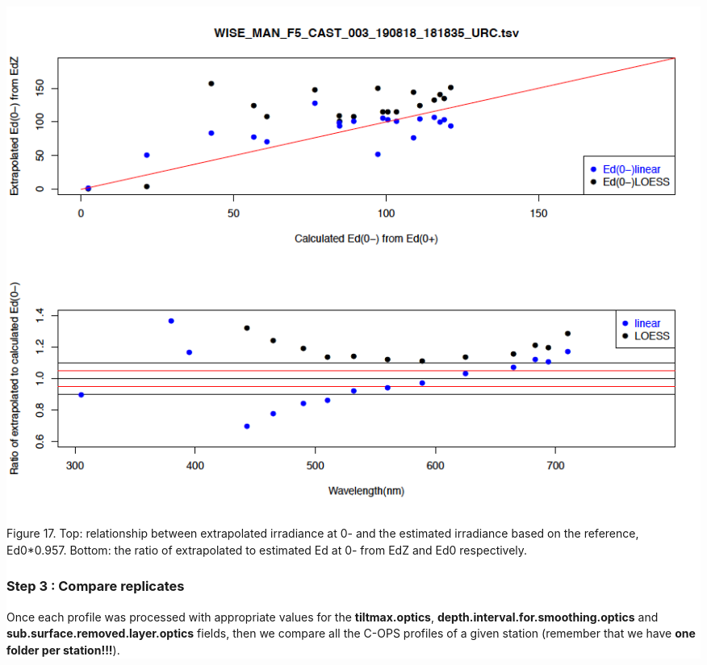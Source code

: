 <div class="figure">

<img src="./extfigures/Ed0m_vs_0.97Ed0p.png" alt="Figure 17. Top: relationship between extrapolated irradiance at 0- and the estimated irradiance based on the reference, Ed0*0.957. Bottom: the ratio of extrapolated to estimated Ed at 0- from EdZ and Ed0 respectively." width="100%" />

<p class="caption">

Figure 17. Top: relationship between extrapolated irradiance at 0- and
the estimated irradiance based on the reference, Ed0\*0.957. Bottom: the
ratio of extrapolated to estimated Ed at 0- from EdZ and Ed0
respectively.

</p>

</div>

### Step 3 : Compare replicates

Once each profile was processed with appropriate values for the
**tiltmax.optics**, **depth.interval.for.smoothing.optics** and
**sub.surface.removed.layer.optics** fields, then we compare all the
C-OPS profiles of a given station (remember that we have **one folder
per station\!\!\!**).
